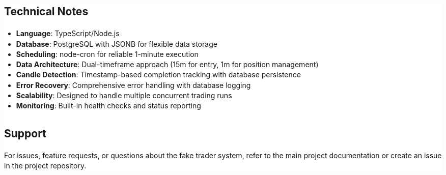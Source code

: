 ## Technical Notes

- **Language**: TypeScript/Node.js
- **Database**: PostgreSQL with JSONB for flexible data storage
- **Scheduling**: node-cron for reliable 1-minute execution
- **Data Architecture**: Dual-timeframe approach (15m for entry, 1m for position management)
- **Candle Detection**: Timestamp-based completion tracking with database persistence
- **Error Recovery**: Comprehensive error handling with database logging
- **Scalability**: Designed to handle multiple concurrent trading runs
- **Monitoring**: Built-in health checks and status reporting

## Support

For issues, feature requests, or questions about the fake trader system, refer to the main project documentation or create an issue in the project repository.